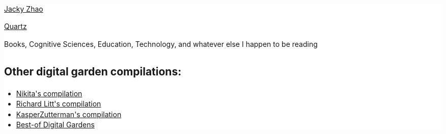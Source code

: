 [Jacky Zhao](https://garden.jzhao.xyz/)

[Quartz](https://quartz.jzhao.xyz/)

Books, Cognitive Sciences, Education, Technology, and whatever else I happen to be reading

## Other digital garden compilations:

[](Resources,%2520links,%2520projects,%2520and%2520ideas%2520for%2520gardeners%2520tending%2520their%2520digital%2520notes%2520on%2520the%2520public%2520interwebs.md##other-digital-garden-compilations)

-   [Nikita's compilation](https://wiki.nikiv.dev/other/wiki-workflow#similar-wikis-i-liked)
-   [Richard Litt's compilation](https://github.com/RichardLitt/meta-knowledge)
-   [KasperZutterman's compilation](https://github.com/KasperZutterman/Second-Brain)
-   [Best-of Digital Gardens](https://github.com/lyz-code/best-of-digital-gardens)